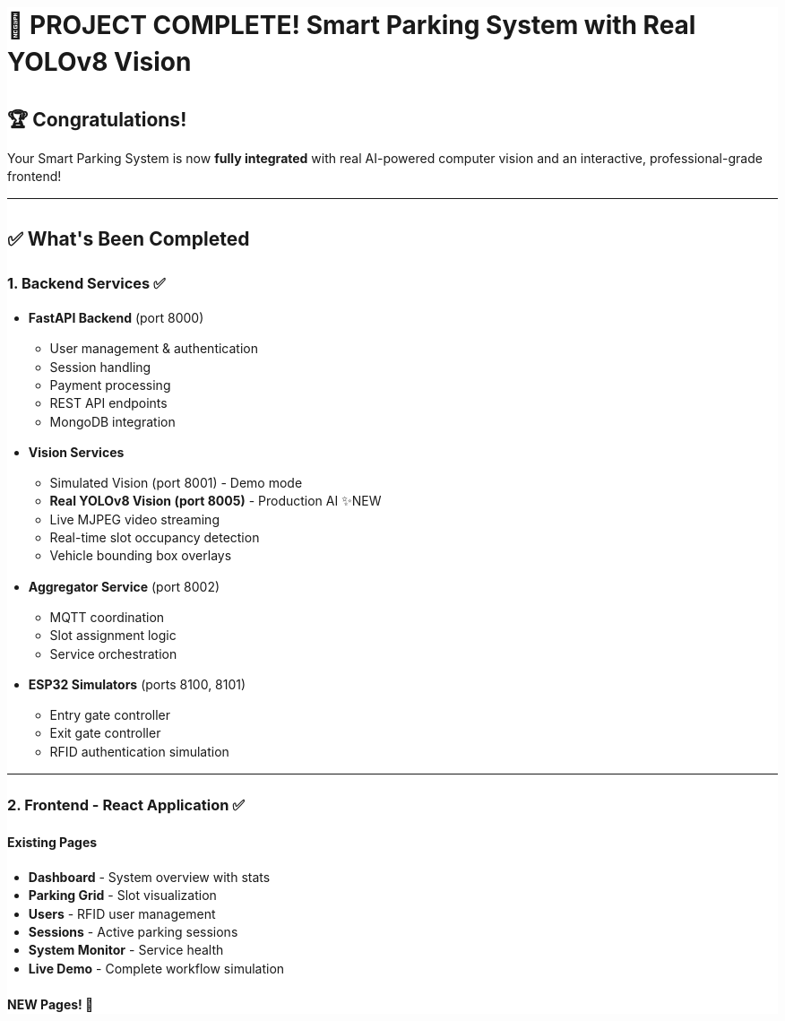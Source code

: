 # 🎊 PROJECT COMPLETE! Smart Parking System with Real YOLOv8 Vision

## 🏆 Congratulations!

Your Smart Parking System is now **fully integrated** with real AI-powered computer vision and an interactive, professional-grade frontend!

---

## ✅ What's Been Completed

### 1. Backend Services ✅
- **FastAPI Backend** (port 8000)
  - User management & authentication
  - Session handling
  - Payment processing
  - REST API endpoints
  - MongoDB integration

- **Vision Services**
  - Simulated Vision (port 8001) - Demo mode
  - **Real YOLOv8 Vision (port 8005)** - Production AI ✨NEW
  - Live MJPEG video streaming
  - Real-time slot occupancy detection
  - Vehicle bounding box overlays

- **Aggregator Service** (port 8002)
  - MQTT coordination
  - Slot assignment logic
  - Service orchestration

- **ESP32 Simulators** (ports 8100, 8101)
  - Entry gate controller
  - Exit gate controller
  - RFID authentication simulation

---

### 2. Frontend - React Application ✅

#### Existing Pages
- **Dashboard** - System overview with stats
- **Parking Grid** - Slot visualization
- **Users** - RFID user management
- **Sessions** - Active parking sessions
- **System Monitor** - Service health
- **Live Demo** - Complete workflow simulation

#### NEW Pages! 🎨
